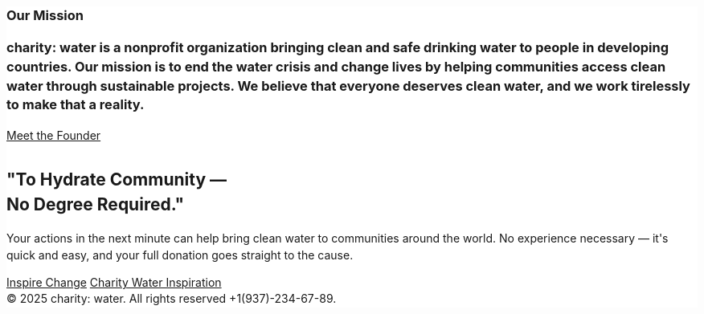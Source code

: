   <section class="mission-section">
    <h3>Our Mission 
    <p>
      charity: water is a nonprofit organization bringing clean and safe drinking water to people in developing countries.
      Our mission is to end the water crisis and change lives by helping communities access clean water through sustainable projects.
      We believe that everyone deserves clean water, and we work tirelessly to make that a reality.
    </p>
  </section>
   <div class="button-group">
      <div class="button-group">
    <a href="https://www.charitywater.org/about/scott-harrison-story" class="cta-button" target="_blank" rel="noopener">Meet the Founder</a>
  </div>

  <section class="main-section">
    <div class="text-content">
      <h2>"To Hydrate Community —<br>No Degree Required."</h2>
      <p>Your actions in the next minute can help bring clean water to communities around the world. No experience necessary — it's quick and easy, and your full donation goes straight to the cause.</p>
      <div class="button-group">
        <a href="#" class="cta-button">Inspire Change</a>
        <a href="#" class="cta-button">Charity Water Inspiration</a>
    
   
  </section>

  <footer>
    &copy; 2025 charity: water. All rights reserved
    +1(937)-234-67-89.
  </footer>

</body>
</html>

